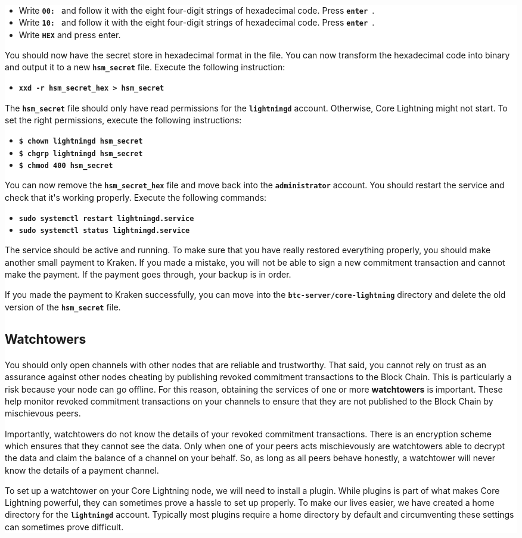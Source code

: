 * Write **`00: `** and follow it with the eight four-digit strings of hexadecimal code. Press **`enter `**.
* Write **`10: `** and follow it with the eight four-digit strings of hexadecimal code. Press **`enter `**.
* Write **`HEX`** and press enter.

You should now have the secret store in hexadecimal format in the file. You can now transform the hexadecimal code into binary and output it to a new **`hsm_secret`** file. Execute the following instruction:

* **`xxd -r hsm_secret_hex > hsm_secret`**

The **`hsm_secret`** file should only have read permissions for the **`lightningd`** account. Otherwise, Core Lightning might not start. To set the right permissions, execute the following instructions:

* **`$ chown lightningd hsm_secret`**
* **`$ chgrp lightningd hsm_secret`**
* **`$ chmod 400 hsm_secret`**

You can now remove the **`hsm_secret_hex`** file and move back into the **`administrator`** account. You should restart the service and check that it's working properly. Execute the following commands:

* **`sudo systemctl restart lightningd.service`**
* **`sudo systemctl status lightningd.service`**

The service should be active and running. To make sure that you have really restored everything properly, you should make another small payment to Kraken. If you made a mistake, you will not be able to sign a new commitment transaction and cannot make the payment. If the payment goes through, your backup is in order.

If you made the payment to Kraken successfully, you can move into the **`btc-server/core-lightning`** directory and delete the old version of the **`hsm_secret`** file.  


## Watchtowers

You should only open channels with other nodes that are reliable and trustworthy. That said, you cannot rely on trust as an assurance against other nodes cheating by publishing revoked commitment transactions to the Block Chain. This is particularly a risk because your node can go offline. For this reason, obtaining the services of one or more **watchtowers** is important. These help monitor revoked commitment transactions on your channels to ensure that they are not published to the Block Chain by mischievous peers. 

Importantly, watchtowers do not know the details of your revoked commitment transactions. There is an encryption scheme which ensures that they cannot see the data. Only when one of your peers acts mischievously are watchtowers able to decrypt the data and claim the balance of a channel on your behalf. So, as long as all peers behave honestly, a watchtower will never know the details of a payment channel. 

To set up a watchtower on your Core Lightning node, we will need to install a plugin. While plugins is part of what makes Core Lightning powerful, they can sometimes prove a hassle to set up properly. To make our lives easier, we have created a home directory for the **`lightningd`** account. Typically most plugins require a home directory by default and circumventing these settings can sometimes prove difficult.  
